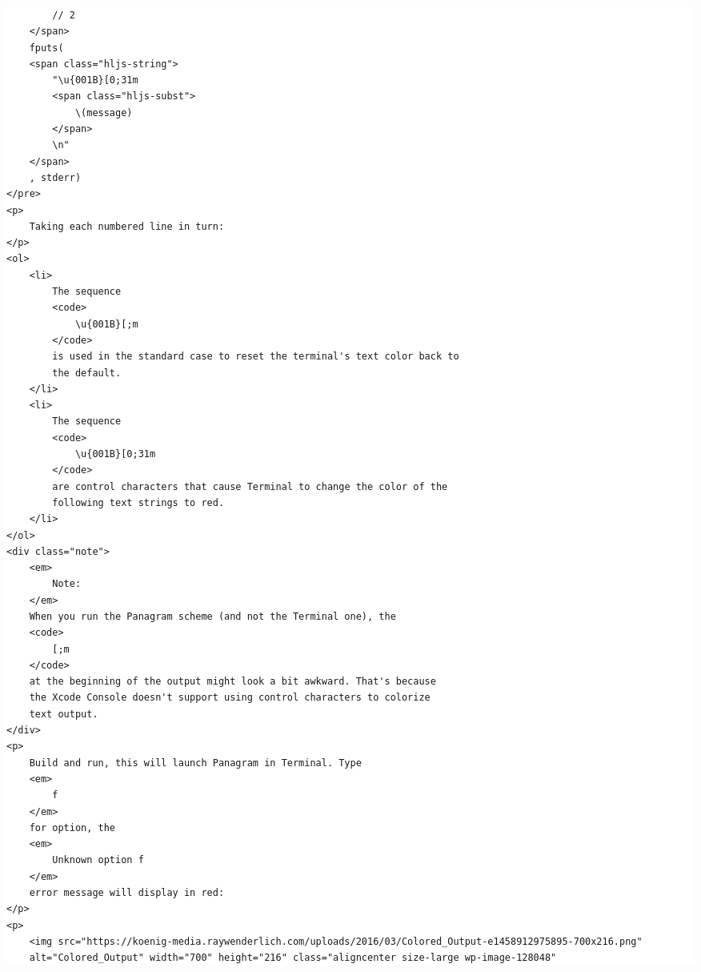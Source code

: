             // 2
        </span>
        fputs(
        <span class="hljs-string">
            "\u{001B}[0;31m
            <span class="hljs-subst">
                \(message)
            </span>
            \n"
        </span>
        , stderr)
    </pre>
    <p>
        Taking each numbered line in turn:
    </p>
    <ol>
        <li>
            The sequence
            <code>
                \u{001B}[;m
            </code>
            is used in the standard case to reset the terminal's text color back to
            the default.
        </li>
        <li>
            The sequence
            <code>
                \u{001B}[0;31m
            </code>
            are control characters that cause Terminal to change the color of the
            following text strings to red.
        </li>
    </ol>
    <div class="note">
        <em>
            Note:
        </em>
        When you run the Panagram scheme (and not the Terminal one), the
        <code>
            [;m
        </code>
        at the beginning of the output might look a bit awkward. That's because
        the Xcode Console doesn't support using control characters to colorize
        text output.
    </div>
    <p>
        Build and run, this will launch Panagram in Terminal. Type
        <em>
            f
        </em>
        for option, the
        <em>
            Unknown option f
        </em>
        error message will display in red:
    </p>
    <p>
        <img src="https://koenig-media.raywenderlich.com/uploads/2016/03/Colored_Output-e1458912975895-700x216.png"
        alt="Colored_Output" width="700" height="216" class="aligncenter size-large wp-image-128048"